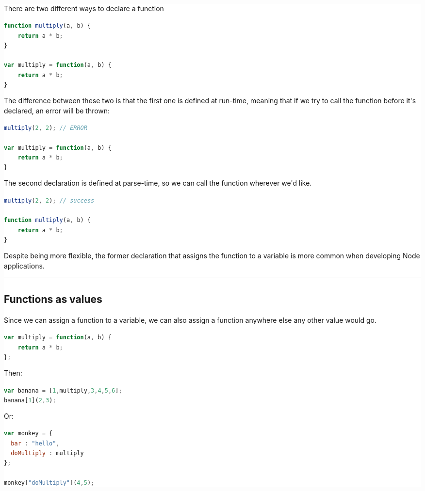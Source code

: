There are two different ways to declare a function
```js
function multiply(a, b) {
	return a * b;
}

var multiply = function(a, b) {
	return a * b;
}
```

The difference between these two is that the first one is defined at run-time, meaning that if we try to call the function before it's declared, an error will be thrown:
```js
multiply(2, 2); // ERROR

var multiply = function(a, b) {
    return a * b;
}
```

The second declaration is defined at parse-time, so we can call the function wherever we'd like.
```js
multiply(2, 2); // success

function multiply(a, b) {
	return a * b;
}
```

Despite being more flexible, the former declaration that assigns the function to a variable is more common when developing Node applications.


---

## Functions as values
Since we can assign a function to a variable, we can also assign a function anywhere else any other value would go.
```js
var multiply = function(a, b) {
    return a * b;
};
```
Then:
```js
var banana = [1,multiply,3,4,5,6];
banana[1](2,3);
```
Or:
```js
var monkey = {
  bar : "hello",
  doMultiply : multiply
};

monkey["doMultiply"](4,5);
```
